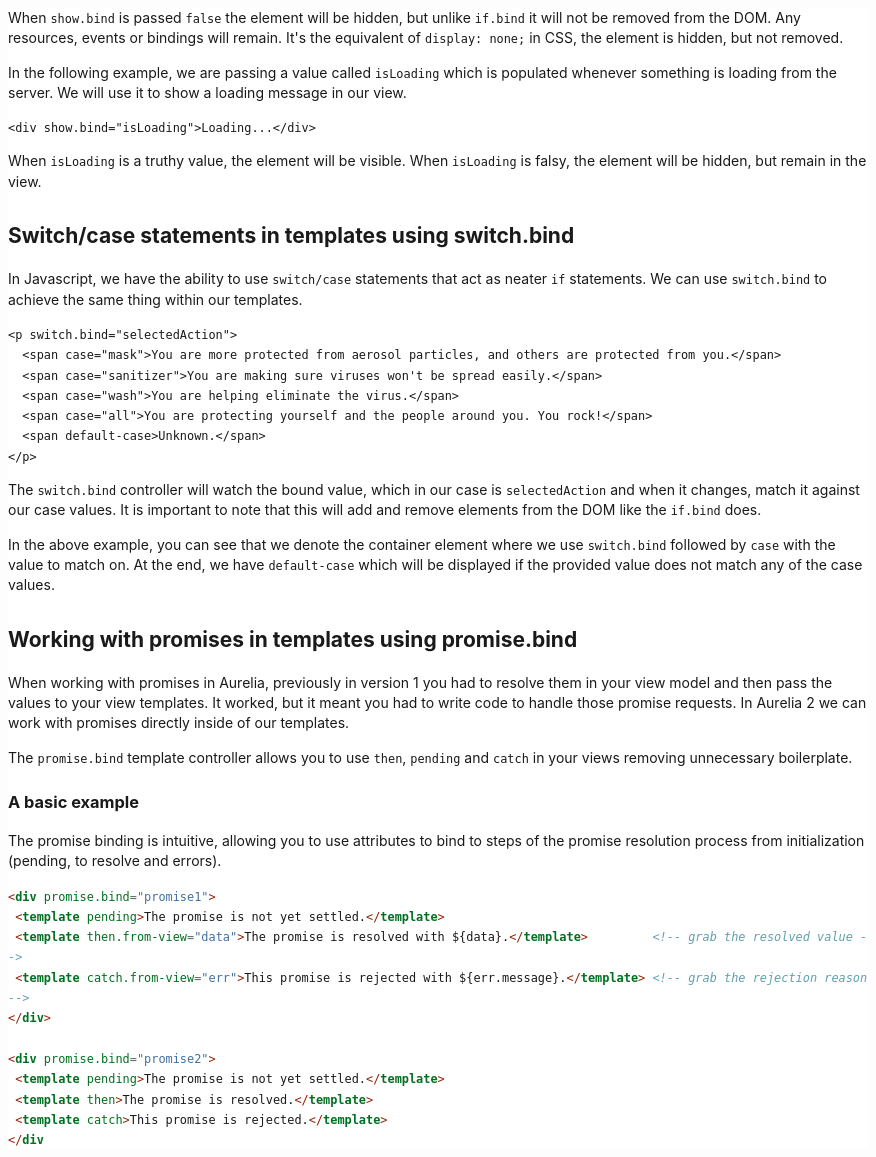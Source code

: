 When `show.bind` is passed `false` the element will be hidden, but unlike `if.bind` it will not be removed from the DOM. Any resources, events or bindings will remain. It's the equivalent of `display: none;` in CSS, the element is hidden, but not removed.

In the following example, we are passing a value called `isLoading` which is populated whenever something is loading from the server. We will use it to show a loading message in our view.

```markup
<div show.bind="isLoading">Loading...</div>
```

When `isLoading` is a truthy value, the element will be visible. When `isLoading` is falsy, the element will be hidden, but remain in the view.

## Switch/case statements in templates using switch.bind

In Javascript, we have the ability to use `switch/case` statements that act as neater `if` statements. We can use `switch.bind` to achieve the same thing within our templates.

```markup
<p switch.bind="selectedAction">
  <span case="mask">You are more protected from aerosol particles, and others are protected from you.</span>
  <span case="sanitizer">You are making sure viruses won't be spread easily.</span>
  <span case="wash">You are helping eliminate the virus.</span>
  <span case="all">You are protecting yourself and the people around you. You rock!</span>
  <span default-case>Unknown.</span>
</p>
```

The `switch.bind` controller will watch the bound value, which in our case is `selectedAction` and when it changes, match it against our case values. It is important to note that this will add and remove elements from the DOM like the `if.bind` does.

In the above example, you can see that we denote the container element where we use `switch.bind` followed by `case` with the value to match on. At the end, we have `default-case` which will be displayed if the provided value does not match any of the case values.

## Working with promises in templates using promise.bind

When working with promises in Aurelia, previously in version 1 you had to resolve them in your view model and then pass the values to your view templates. It worked, but it meant you had to write code to handle those promise requests. In Aurelia 2 we can work with promises directly inside of our templates.

The `promise.bind` template controller allows you to use `then`, `pending` and `catch` in your views removing unnecessary boilerplate.

### A basic example

The promise binding is intuitive, allowing you to use attributes to bind to steps of the promise resolution process from initialization (pending, to resolve and errors).

```html
<div promise.bind="promise1">
 <template pending>The promise is not yet settled.</template>
 <template then.from-view="data">The promise is resolved with ${data}.</template>         <!-- grab the resolved value -->
 <template catch.from-view="err">This promise is rejected with ${err.message}.</template> <!-- grab the rejection reason -->
</div>

<div promise.bind="promise2">
 <template pending>The promise is not yet settled.</template>
 <template then>The promise is resolved.</template>
 <template catch>This promise is rejected.</template>
</div
```
